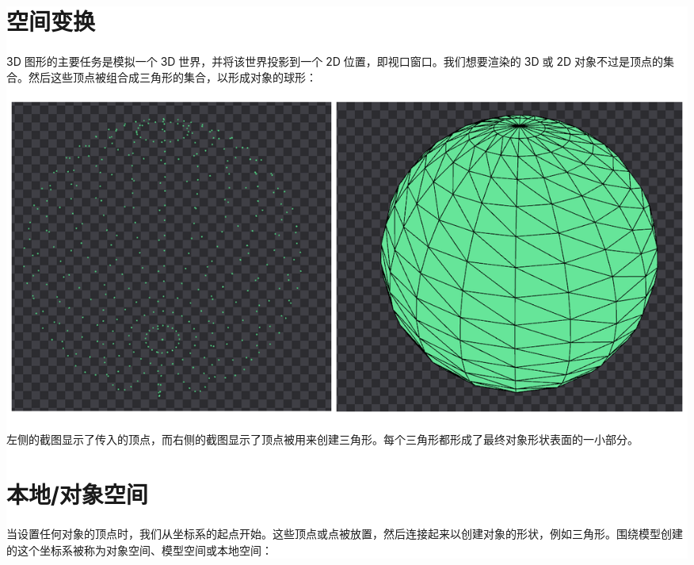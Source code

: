 # 空间变换

3D 图形的主要任务是模拟一个 3D 世界，并将该世界投影到一个 2D 位置，即视口窗口。我们想要渲染的 3D 或 2D 对象不过是顶点的集合。然后这些顶点被组合成三角形的集合，以形成对象的球形：

![](img/cdd49492-69b0-4cca-9a57-4a1428d38a1b.png)

左侧的截图显示了传入的顶点，而右侧的截图显示了顶点被用来创建三角形。每个三角形都形成了最终对象形状表面的一小部分。

# 本地/对象空间

当设置任何对象的顶点时，我们从坐标系的起点开始。这些顶点或点被放置，然后连接起来以创建对象的形状，例如三角形。围绕模型创建的这个坐标系被称为对象空间、模型空间或本地空间：
